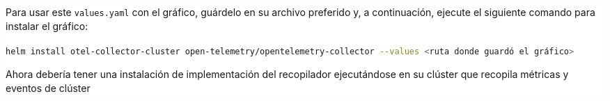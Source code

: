 Para usar este `values.yaml` con el gráfico, guárdelo en su archivo preferido y,
a continuación, ejecute el siguiente comando para instalar el gráfico:

```sh
helm install otel-collector-cluster open-telemetry/opentelemetry-collector --values <ruta donde guardó el gráfico>
```

Ahora debería tener una instalación de implementación del recopilador
ejecutándose en su clúster que recopila métricas y eventos de clúster
